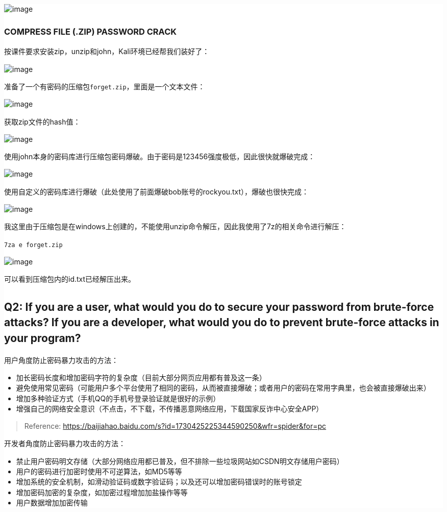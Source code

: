 ![image](https://user-images.githubusercontent.com/64548919/197392039-cfcae580-7b02-495b-9007-1804a0aa6551.png)


### COMPRESS FILE (.ZIP) PASSWORD CRACK

按课件要求安装zip，unzip和john，Kali环境已经帮我们装好了：

![image](https://user-images.githubusercontent.com/64548919/197392322-4da0f7ce-94a9-4a5f-932c-fbb6d4901e15.png)

准备了一个有密码的压缩包`forget.zip`，里面是一个文本文件：

![image](https://user-images.githubusercontent.com/64548919/197392695-cd7b1dc9-d9e3-4088-b015-bcfbb4ab3f6b.png)

获取zip文件的hash值：

![image](https://user-images.githubusercontent.com/64548919/197392799-0fe3bb3d-03fa-456a-8c36-38d322570d19.png)

使用john本身的密码库进行压缩包密码爆破。由于密码是123456强度极低，因此很快就爆破完成：

![image](https://user-images.githubusercontent.com/64548919/197392887-95137342-03bc-4e69-9e86-5732e4ff397f.png)

使用自定义的密码库进行爆破（此处使用了前面爆破bob账号的rockyou.txt），爆破也很快完成：

![image](https://user-images.githubusercontent.com/64548919/197393165-2cfc7f8e-827e-487c-adcd-9aa921e1c4be.png)

我这里由于压缩包是在windows上创建的，不能使用unzip命令解压，因此我使用了7z的相关命令进行解压：

```
7za e forget.zip
```


![image](https://user-images.githubusercontent.com/64548919/197393482-7440e5a3-833f-40d8-b61b-ebb7bfbd198d.png)

可以看到压缩包内的id.txt已经解压出来。

## Q2: If you are a user, what would you do to secure your password	 from brute-force attacks? If you are a developer, what would you do to prevent brute-force attacks in your program?

用户角度防止密码暴力攻击的方法：
- 加长密码长度和增加密码字符的复杂度（目前大部分网页应用都有普及这一条）
- 避免使用常见密码（可能用户多个平台使用了相同的密码，从而被直接爆破；或者用户的密码在常用字典里，也会被直接爆破出来）
- 增加多种验证方式（手机QQ的手机号登录验证就是很好的示例）
- 增强自己的网络安全意识（不点击，不下载，不传播恶意网络应用，下载国家反诈中心安全APP）

> Reference: https://baijiahao.baidu.com/s?id=1730425225344590250&wfr=spider&for=pc

开发者角度防止密码暴力攻击的方法：
- 禁止用户密码明文存储（大部分网络应用都已普及，但不排除一些垃圾网站如CSDN明文存储用户密码）
- 用户的密码进行加密时使用不可逆算法，如MD5等等
- 增加系统的安全机制，如滑动验证码或数字验证码；以及还可以增加密码错误时的账号锁定
- 增加密码加密的复杂度，如加密过程增加加盐操作等等
- 用户数据增加加密传输
